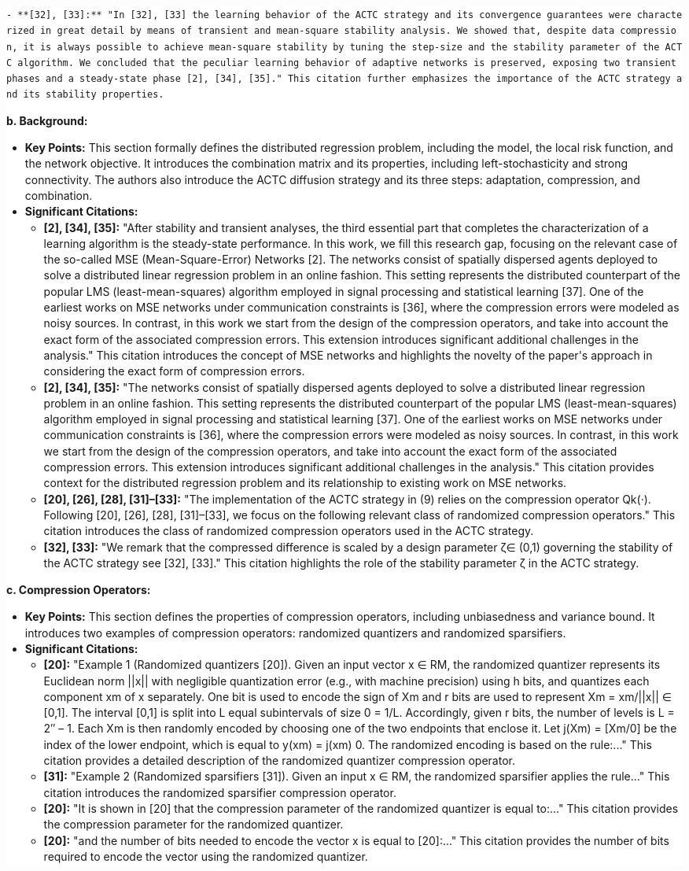     - **[32], [33]:** "In [32], [33] the learning behavior of the ACTC strategy and its convergence guarantees were characterized in great detail by means of transient and mean-square stability analysis. We showed that, despite data compression, it is always possible to achieve mean-square stability by tuning the step-size and the stability parameter of the ACTC algorithm. We concluded that the peculiar learning behavior of adaptive networks is preserved, exposing two transient phases and a steady-state phase [2], [34], [35]." This citation further emphasizes the importance of the ACTC strategy and its stability properties.

**b. Background:**

- **Key Points:** This section formally defines the distributed regression problem, including the model, the local risk function, and the network objective. It introduces the combination matrix and its properties, including left-stochasticity and strong connectivity. The authors also introduce the ACTC diffusion strategy and its three steps: adaptation, compression, and combination.
- **Significant Citations:**
    - **[2], [34], [35]:** "After stability and transient analyses, the third essential part that completes the characterization of a learning algorithm is the steady-state performance. In this work, we fill this research gap, focusing on the relevant case of the so-called MSE (Mean-Square-Error) Networks [2]. The networks consist of spatially dispersed agents deployed to solve a distributed linear regression problem in an online fashion. This setting represents the distributed counterpart of the popular LMS (least-mean-squares) algorithm employed in signal processing and statistical learning [37]. One of the earliest works on MSE networks under communication constraints is [36], where the compression errors were modeled as noisy sources. In contrast, in this work we start from the design of the compression operators, and take into account the exact form of the associated compression errors. This extension introduces significant additional challenges in the analysis." This citation introduces the concept of MSE networks and highlights the novelty of the paper's approach in considering the exact form of compression errors.
    - **[2], [34], [35]:** "The networks consist of spatially dispersed agents deployed to solve a distributed linear regression problem in an online fashion. This setting represents the distributed counterpart of the popular LMS (least-mean-squares) algorithm employed in signal processing and statistical learning [37]. One of the earliest works on MSE networks under communication constraints is [36], where the compression errors were modeled as noisy sources. In contrast, in this work we start from the design of the compression operators, and take into account the exact form of the associated compression errors. This extension introduces significant additional challenges in the analysis." This citation provides context for the distributed regression problem and its relationship to existing work on MSE networks.
    - **[20], [26], [28], [31]–[33]:** "The implementation of the ACTC strategy in (9) relies on the compression operator Qk(·). Following [20], [26], [28], [31]–[33], we focus on the following relevant class of randomized compression operators." This citation introduces the class of randomized compression operators used in the ACTC strategy.
    - **[32], [33]:** "We remark that the compressed difference is scaled by a design parameter ζ∈ (0,1) governing the stability of the ACTC strategy see [32], [33]." This citation highlights the role of the stability parameter ζ in the ACTC strategy.

**c. Compression Operators:**

- **Key Points:** This section defines the properties of compression operators, including unbiasedness and variance bound. It introduces two examples of compression operators: randomized quantizers and randomized sparsifiers.
- **Significant Citations:**
    - **[20]:** "Example 1 (Randomized quantizers [20]). Given an input vector x ∈ RM, the randomized quantizer represents its Euclidean norm ||x|| with negligible quantization error (e.g., with machine precision) using h bits, and quantizes each component xm of x separately. One bit is used to encode the sign of Xm and r bits are used to represent Xm = xm/||x|| ∈ [0,1]. The interval [0,1] is split into L equal subintervals of size 0 = 1/L. Accordingly, given r bits, the number of levels is L = 2″ – 1. Each Xm is then randomly encoded by choosing one of the two endpoints that enclose it. Let j(Xm) = [Xm/0] be the index of the lower endpoint, which is equal to y(xm) = j(xm) 0. The randomized encoding is based on the rule:..." This citation provides a detailed description of the randomized quantizer compression operator.
    - **[31]:** "Example 2 (Randomized sparsifiers [31]). Given an input x ∈ RM, the randomized sparsifier applies the rule..." This citation introduces the randomized sparsifier compression operator.
    - **[20]:** "It is shown in [20] that the compression parameter of the randomized quantizer is equal to:..." This citation provides the compression parameter for the randomized quantizer.
    - **[20]:** "and the number of bits needed to encode the vector x is equal to [20]:..." This citation provides the number of bits required to encode the vector using the randomized quantizer.